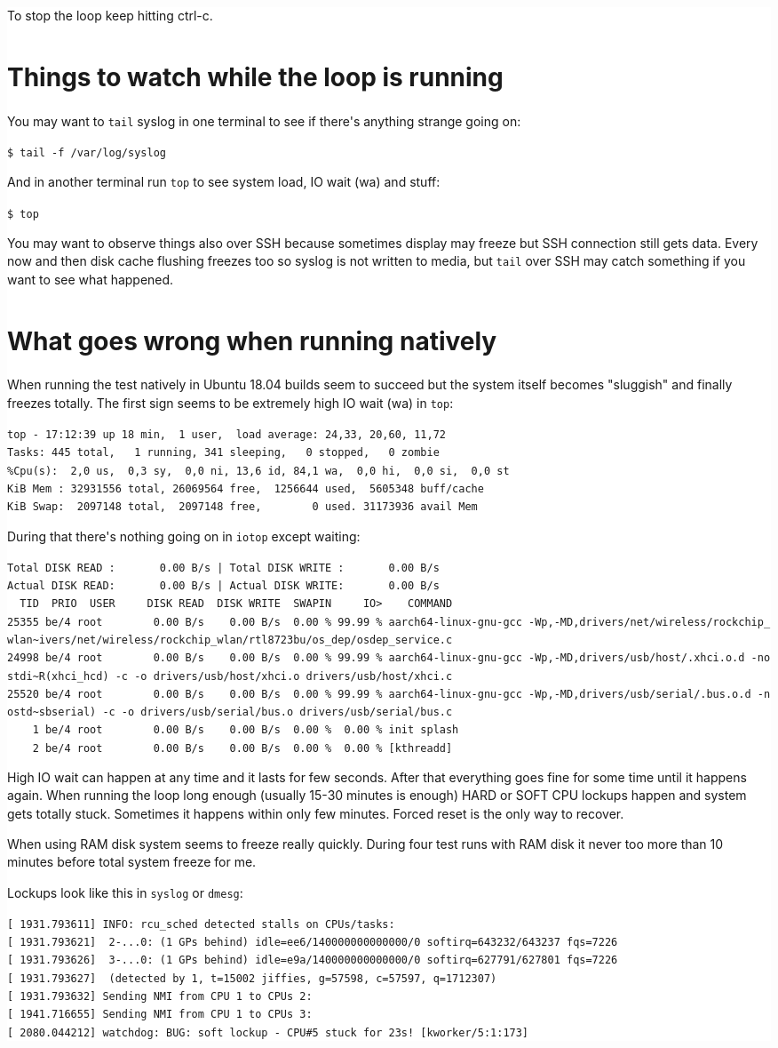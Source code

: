 To stop the loop keep hitting ctrl-c.


# Things to watch while the loop is running

You may want to `tail` syslog in one terminal to see if there's anything strange going on:

    $ tail -f /var/log/syslog

And in another terminal run `top` to see system load, IO wait (wa) and stuff:

    $ top

You may want to observe things also over SSH because sometimes display may freeze but SSH connection still gets data. Every now and then disk cache flushing freezes too so syslog is not written to media, but `tail` over SSH may catch something if you want to see what happened.


# What goes wrong when running natively

When running the test natively in Ubuntu 18.04 builds seem to succeed but the system itself becomes "sluggish" and finally freezes totally. The first sign seems to be extremely high IO wait (wa) in `top`:

    top - 17:12:39 up 18 min,  1 user,  load average: 24,33, 20,60, 11,72
    Tasks: 445 total,   1 running, 341 sleeping,   0 stopped,   0 zombie
    %Cpu(s):  2,0 us,  0,3 sy,  0,0 ni, 13,6 id, 84,1 wa,  0,0 hi,  0,0 si,  0,0 st
    KiB Mem : 32931556 total, 26069564 free,  1256644 used,  5605348 buff/cache
    KiB Swap:  2097148 total,  2097148 free,        0 used. 31173936 avail Mem

During that there's nothing going on in `iotop` except waiting:

    Total DISK READ :       0.00 B/s | Total DISK WRITE :       0.00 B/s
    Actual DISK READ:       0.00 B/s | Actual DISK WRITE:       0.00 B/s
      TID  PRIO  USER     DISK READ  DISK WRITE  SWAPIN     IO>    COMMAND
    25355 be/4 root        0.00 B/s    0.00 B/s  0.00 % 99.99 % aarch64-linux-gnu-gcc -Wp,-MD,drivers/net/wireless/rockchip_wlan~ivers/net/wireless/rockchip_wlan/rtl8723bu/os_dep/osdep_service.c
    24998 be/4 root        0.00 B/s    0.00 B/s  0.00 % 99.99 % aarch64-linux-gnu-gcc -Wp,-MD,drivers/usb/host/.xhci.o.d -nostdi~R(xhci_hcd) -c -o drivers/usb/host/xhci.o drivers/usb/host/xhci.c
    25520 be/4 root        0.00 B/s    0.00 B/s  0.00 % 99.99 % aarch64-linux-gnu-gcc -Wp,-MD,drivers/usb/serial/.bus.o.d -nostd~sbserial) -c -o drivers/usb/serial/bus.o drivers/usb/serial/bus.c
        1 be/4 root        0.00 B/s    0.00 B/s  0.00 %  0.00 % init splash
        2 be/4 root        0.00 B/s    0.00 B/s  0.00 %  0.00 % [kthreadd]

High IO wait can happen at any time and it lasts for few seconds. After that everything goes fine for some time until it happens again. When running the loop long enough (usually 15-30 minutes is enough) HARD or SOFT CPU lockups happen and system gets totally stuck. Sometimes it happens within only few minutes. Forced reset is the only way to recover.

When using RAM disk system seems to freeze really quickly. During four test runs with RAM disk it never too more than 10 minutes before total system freeze for me.

Lockups look like this in `syslog` or `dmesg`:

    [ 1931.793611] INFO: rcu_sched detected stalls on CPUs/tasks:
    [ 1931.793621]  2-...0: (1 GPs behind) idle=ee6/140000000000000/0 softirq=643232/643237 fqs=7226
    [ 1931.793626]  3-...0: (1 GPs behind) idle=e9a/140000000000000/0 softirq=627791/627801 fqs=7226
    [ 1931.793627]  (detected by 1, t=15002 jiffies, g=57598, c=57597, q=1712307)
    [ 1931.793632] Sending NMI from CPU 1 to CPUs 2:
    [ 1941.716655] Sending NMI from CPU 1 to CPUs 3:
    [ 2080.044212] watchdog: BUG: soft lockup - CPU#5 stuck for 23s! [kworker/5:1:173]
